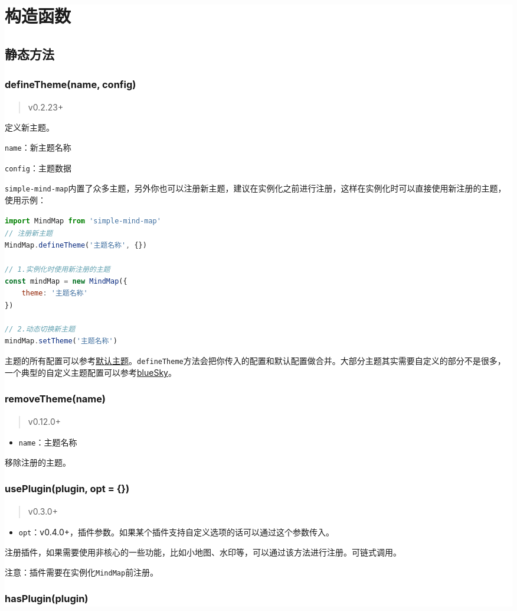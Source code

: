 # 构造函数

## 静态方法

### defineTheme(name, config)

> v0.2.23+

定义新主题。

`name`：新主题名称

`config`：主题数据

`simple-mind-map`内置了众多主题，另外你也可以注册新主题，建议在实例化之前进行注册，这样在实例化时可以直接使用新注册的主题，使用示例：

```js
import MindMap from 'simple-mind-map'
// 注册新主题
MindMap.defineTheme('主题名称', {})

// 1.实例化时使用新注册的主题
const mindMap = new MindMap({
    theme: '主题名称'
})

// 2.动态切换新主题
mindMap.setTheme('主题名称')
```

主题的所有配置可以参考[默认主题](https://github.com/wanglin2/mind-map/blob/main/simple-mind-map/src/theme/default.js)。`defineTheme`方法会把你传入的配置和默认配置做合并。大部分主题其实需要自定义的部分不是很多，一个典型的自定义主题配置可以参考[blueSky](https://github.com/wanglin2/simple-mind-map-plugin-themes/blob/main/src/light/blueSky.js)。

### removeTheme(name)

> v0.12.0+

- `name`：主题名称

移除注册的主题。

### usePlugin(plugin, opt = {})

> v0.3.0+

- `opt`：v0.4.0+，插件参数。如果某个插件支持自定义选项的话可以通过这个参数传入。


注册插件，如果需要使用非核心的一些功能，比如小地图、水印等，可以通过该方法进行注册。可链式调用。

注意：插件需要在实例化`MindMap`前注册。

### hasPlugin(plugin)
